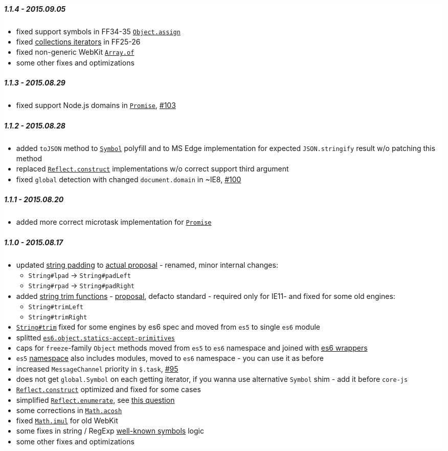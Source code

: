 ##### 1.1.4 - 2015.09.05
* fixed support symbols in FF34-35 [`Object.assign`](https://github.com/zloirock/core-js/#ecmascript-6-object)
* fixed [collections iterators](https://github.com/zloirock/core-js/#ecmascript-6-iterators) in FF25-26
* fixed non-generic WebKit [`Array.of`](https://github.com/zloirock/core-js/#ecmascript-6-array)
* some other fixes and optimizations

##### 1.1.3 - 2015.08.29
* fixed support Node.js domains in [`Promise`](https://github.com/zloirock/core-js/#ecmascript-6-promise), [#103](https://github.com/zloirock/core-js/issues/103)

##### 1.1.2 - 2015.08.28
* added `toJSON` method to [`Symbol`](https://github.com/zloirock/core-js/#ecmascript-6-symbol) polyfill and to MS Edge implementation for expected `JSON.stringify` result w/o patching this method
* replaced [`Reflect.construct`](https://github.com/zloirock/core-js/#ecmascript-6-reflect) implementations w/o correct support third argument
* fixed `global` detection with changed `document.domain` in ~IE8, [#100](https://github.com/zloirock/core-js/issues/100)

##### 1.1.1 - 2015.08.20
* added more correct microtask implementation for [`Promise`](#ecmascript-6-promise)

##### 1.1.0 - 2015.08.17
* updated [string padding](https://github.com/zloirock/core-js/#ecmascript-7) to [actual proposal](https://github.com/ljharb/proposal-string-pad-left-right) - renamed, minor internal changes:
  * `String#lpad` -> `String#padLeft`
  * `String#rpad` -> `String#padRight`
* added [string trim functions](#ecmascript-7) - [proposal](https://github.com/sebmarkbage/ecmascript-string-left-right-trim), defacto standard - required only for IE11- and fixed for some old engines:
  * `String#trimLeft`
  * `String#trimRight`
* [`String#trim`](https://github.com/zloirock/core-js/#ecmascript-6-string) fixed for some engines by es6 spec and moved from `es5` to single `es6` module
* splitted [`es6.object.statics-accept-primitives`](https://github.com/zloirock/core-js/#ecmascript-6-object)
* caps for `freeze`-family `Object` methods moved from `es5` to `es6` namespace and joined with [es6 wrappers](https://github.com/zloirock/core-js/#ecmascript-6-object)
* `es5` [namespace](https://github.com/zloirock/core-js/#commonjs) also includes modules, moved to `es6` namespace - you can use it as before
* increased `MessageChannel` priority in `$.task`, [#95](https://github.com/zloirock/core-js/issues/95)
* does not get `global.Symbol` on each getting iterator, if you wanna use alternative `Symbol` shim - add it before `core-js`
* [`Reflect.construct`](https://github.com/zloirock/core-js/#ecmascript-6-reflect) optimized and fixed for some cases
* simplified [`Reflect.enumerate`](https://github.com/zloirock/core-js/#ecmascript-6-reflect), see [this question](https://esdiscuss.org/topic/question-about-enumerate-and-property-decision-timing)
* some corrections in [`Math.acosh`](https://github.com/zloirock/core-js/#ecmascript-6-math)
* fixed [`Math.imul`](https://github.com/zloirock/core-js/#ecmascript-6-math) for old WebKit
* some fixes in string / RegExp [well-known symbols](https://github.com/zloirock/core-js/#ecmascript-6-regexp) logic
* some other fixes and optimizations
